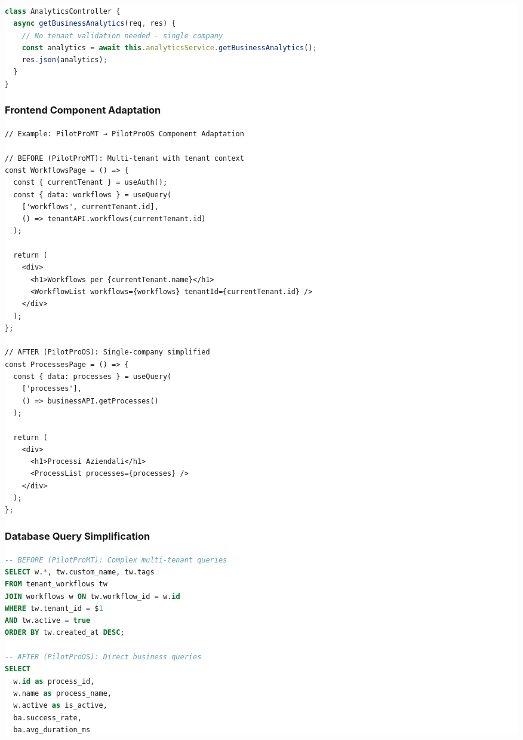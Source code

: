 ```javascript
class AnalyticsController {
  async getBusinessAnalytics(req, res) {
    // No tenant validation needed - single company
    const analytics = await this.analyticsService.getBusinessAnalytics();
    res.json(analytics);
  }
}
```

### **Frontend Component Adaptation**

```tsx
// Example: PilotProMT → PilotProOS Component Adaptation

// BEFORE (PilotProMT): Multi-tenant with tenant context
const WorkflowsPage = () => {
  const { currentTenant } = useAuth();
  const { data: workflows } = useQuery(
    ['workflows', currentTenant.id], 
    () => tenantAPI.workflows(currentTenant.id)
  );
  
  return (
    <div>
      <h1>Workflows per {currentTenant.name}</h1>
      <WorkflowList workflows={workflows} tenantId={currentTenant.id} />
    </div>
  );
};

// AFTER (PilotProOS): Single-company simplified
const ProcessesPage = () => {
  const { data: processes } = useQuery(
    ['processes'], 
    () => businessAPI.getProcesses()
  );
  
  return (
    <div>
      <h1>Processi Aziendali</h1>
      <ProcessList processes={processes} />
    </div>
  );
};
```

### **Database Query Simplification**

```sql
-- BEFORE (PilotProMT): Complex multi-tenant queries
SELECT w.*, tw.custom_name, tw.tags
FROM tenant_workflows tw
JOIN workflows w ON tw.workflow_id = w.id  
WHERE tw.tenant_id = $1
AND tw.active = true
ORDER BY tw.created_at DESC;

-- AFTER (PilotProOS): Direct business queries
SELECT 
  w.id as process_id,
  w.name as process_name, 
  w.active as is_active,
  ba.success_rate,
  ba.avg_duration_ms
```